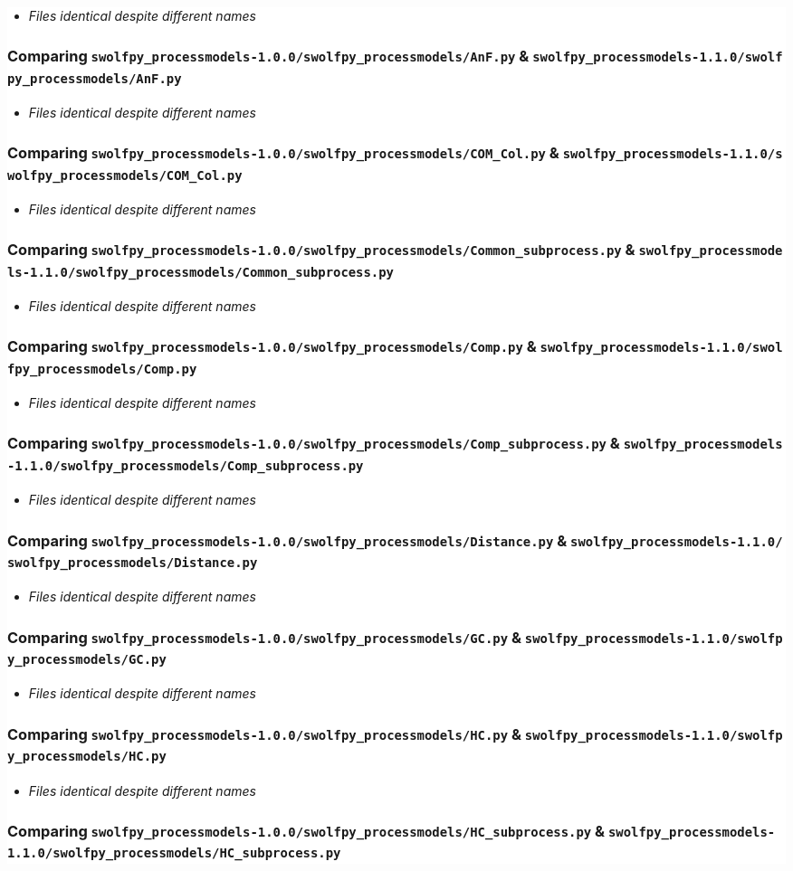  * *Files identical despite different names*

### Comparing `swolfpy_processmodels-1.0.0/swolfpy_processmodels/AnF.py` & `swolfpy_processmodels-1.1.0/swolfpy_processmodels/AnF.py`

 * *Files identical despite different names*

### Comparing `swolfpy_processmodels-1.0.0/swolfpy_processmodels/COM_Col.py` & `swolfpy_processmodels-1.1.0/swolfpy_processmodels/COM_Col.py`

 * *Files identical despite different names*

### Comparing `swolfpy_processmodels-1.0.0/swolfpy_processmodels/Common_subprocess.py` & `swolfpy_processmodels-1.1.0/swolfpy_processmodels/Common_subprocess.py`

 * *Files identical despite different names*

### Comparing `swolfpy_processmodels-1.0.0/swolfpy_processmodels/Comp.py` & `swolfpy_processmodels-1.1.0/swolfpy_processmodels/Comp.py`

 * *Files identical despite different names*

### Comparing `swolfpy_processmodels-1.0.0/swolfpy_processmodels/Comp_subprocess.py` & `swolfpy_processmodels-1.1.0/swolfpy_processmodels/Comp_subprocess.py`

 * *Files identical despite different names*

### Comparing `swolfpy_processmodels-1.0.0/swolfpy_processmodels/Distance.py` & `swolfpy_processmodels-1.1.0/swolfpy_processmodels/Distance.py`

 * *Files identical despite different names*

### Comparing `swolfpy_processmodels-1.0.0/swolfpy_processmodels/GC.py` & `swolfpy_processmodels-1.1.0/swolfpy_processmodels/GC.py`

 * *Files identical despite different names*

### Comparing `swolfpy_processmodels-1.0.0/swolfpy_processmodels/HC.py` & `swolfpy_processmodels-1.1.0/swolfpy_processmodels/HC.py`

 * *Files identical despite different names*

### Comparing `swolfpy_processmodels-1.0.0/swolfpy_processmodels/HC_subprocess.py` & `swolfpy_processmodels-1.1.0/swolfpy_processmodels/HC_subprocess.py`
